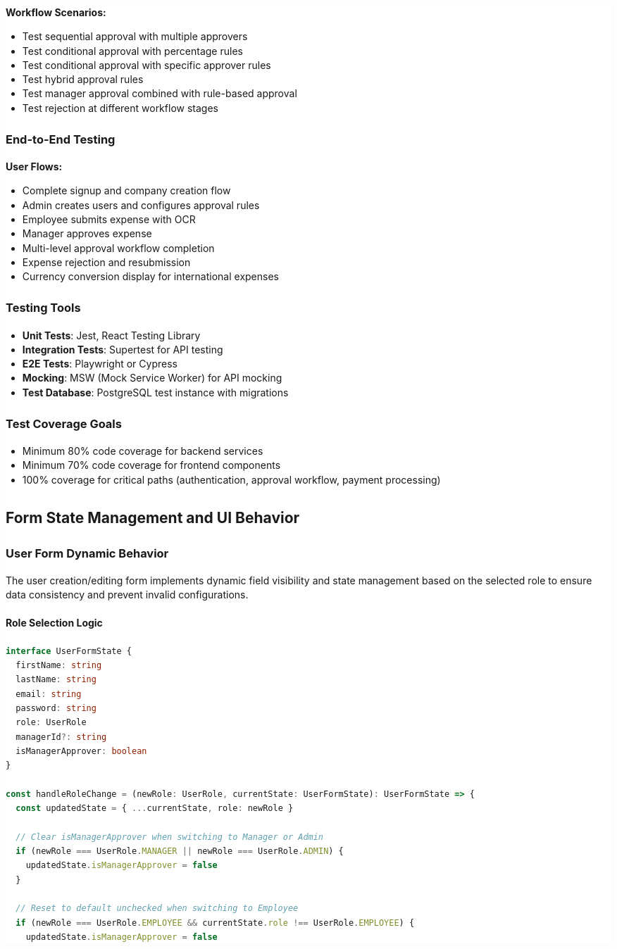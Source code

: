**Workflow Scenarios:**
- Test sequential approval with multiple approvers
- Test conditional approval with percentage rules
- Test conditional approval with specific approver rules
- Test hybrid approval rules
- Test manager approval combined with rule-based approval
- Test rejection at different workflow stages

### End-to-End Testing

**User Flows:**
- Complete signup and company creation flow
- Admin creates users and configures approval rules
- Employee submits expense with OCR
- Manager approves expense
- Multi-level approval workflow completion
- Expense rejection and resubmission
- Currency conversion display for international expenses

### Testing Tools

- **Unit Tests**: Jest, React Testing Library
- **Integration Tests**: Supertest for API testing
- **E2E Tests**: Playwright or Cypress
- **Mocking**: MSW (Mock Service Worker) for API mocking
- **Test Database**: PostgreSQL test instance with migrations

### Test Coverage Goals

- Minimum 80% code coverage for backend services
- Minimum 70% code coverage for frontend components
- 100% coverage for critical paths (authentication, approval workflow, payment processing)

## Form State Management and UI Behavior

### User Form Dynamic Behavior

The user creation/editing form implements dynamic field visibility and state management based on the selected role to ensure data consistency and prevent invalid configurations.

#### Role Selection Logic

```typescript
interface UserFormState {
  firstName: string
  lastName: string
  email: string
  password: string
  role: UserRole
  managerId?: string
  isManagerApprover: boolean
}

const handleRoleChange = (newRole: UserRole, currentState: UserFormState): UserFormState => {
  const updatedState = { ...currentState, role: newRole }
  
  // Clear isManagerApprover when switching to Manager or Admin
  if (newRole === UserRole.MANAGER || newRole === UserRole.ADMIN) {
    updatedState.isManagerApprover = false
  }
  
  // Reset to default unchecked when switching to Employee
  if (newRole === UserRole.EMPLOYEE && currentState.role !== UserRole.EMPLOYEE) {
    updatedState.isManagerApprover = false
```